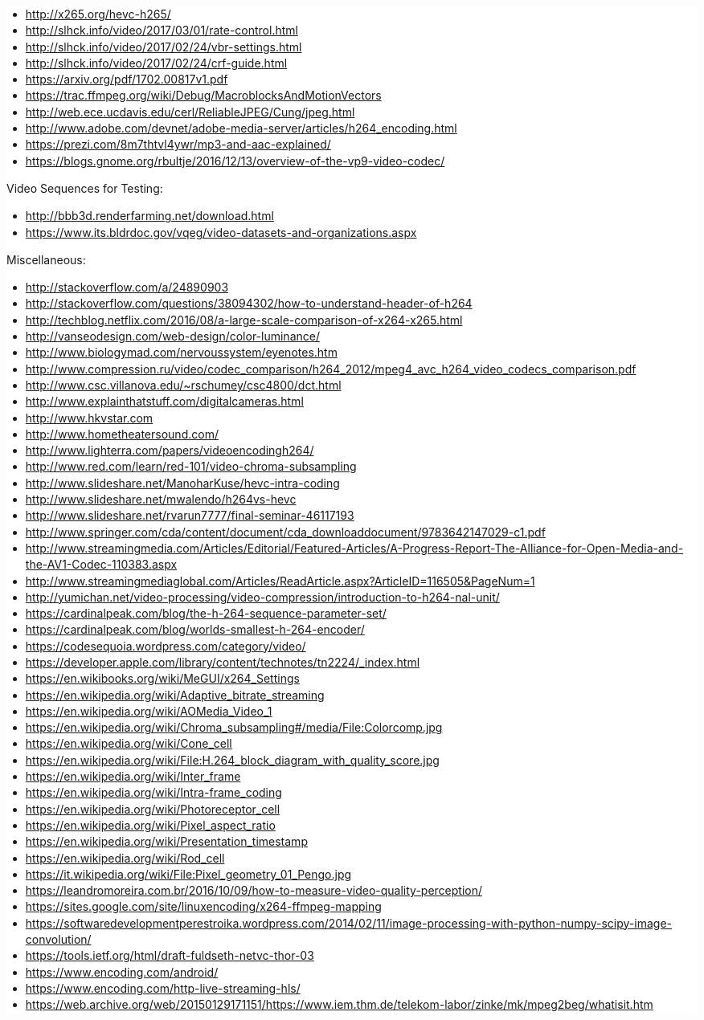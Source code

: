 * http://x265.org/hevc-h265/
* http://slhck.info/video/2017/03/01/rate-control.html
* http://slhck.info/video/2017/02/24/vbr-settings.html
* http://slhck.info/video/2017/02/24/crf-guide.html
* https://arxiv.org/pdf/1702.00817v1.pdf
* https://trac.ffmpeg.org/wiki/Debug/MacroblocksAndMotionVectors
* http://web.ece.ucdavis.edu/cerl/ReliableJPEG/Cung/jpeg.html
* http://www.adobe.com/devnet/adobe-media-server/articles/h264_encoding.html
* https://prezi.com/8m7thtvl4ywr/mp3-and-aac-explained/
* https://blogs.gnome.org/rbultje/2016/12/13/overview-of-the-vp9-video-codec/

Video Sequences for Testing:

* http://bbb3d.renderfarming.net/download.html
* https://www.its.bldrdoc.gov/vqeg/video-datasets-and-organizations.aspx

Miscellaneous:

* http://stackoverflow.com/a/24890903
* http://stackoverflow.com/questions/38094302/how-to-understand-header-of-h264
* http://techblog.netflix.com/2016/08/a-large-scale-comparison-of-x264-x265.html
* http://vanseodesign.com/web-design/color-luminance/
* http://www.biologymad.com/nervoussystem/eyenotes.htm
* http://www.compression.ru/video/codec_comparison/h264_2012/mpeg4_avc_h264_video_codecs_comparison.pdf
* http://www.csc.villanova.edu/~rschumey/csc4800/dct.html
* http://www.explainthatstuff.com/digitalcameras.html
* http://www.hkvstar.com
* http://www.hometheatersound.com/
* http://www.lighterra.com/papers/videoencodingh264/
* http://www.red.com/learn/red-101/video-chroma-subsampling
* http://www.slideshare.net/ManoharKuse/hevc-intra-coding
* http://www.slideshare.net/mwalendo/h264vs-hevc
* http://www.slideshare.net/rvarun7777/final-seminar-46117193
* http://www.springer.com/cda/content/document/cda_downloaddocument/9783642147029-c1.pdf
* http://www.streamingmedia.com/Articles/Editorial/Featured-Articles/A-Progress-Report-The-Alliance-for-Open-Media-and-the-AV1-Codec-110383.aspx
* http://www.streamingmediaglobal.com/Articles/ReadArticle.aspx?ArticleID=116505&PageNum=1
* http://yumichan.net/video-processing/video-compression/introduction-to-h264-nal-unit/
* https://cardinalpeak.com/blog/the-h-264-sequence-parameter-set/
* https://cardinalpeak.com/blog/worlds-smallest-h-264-encoder/
* https://codesequoia.wordpress.com/category/video/
* https://developer.apple.com/library/content/technotes/tn2224/_index.html
* https://en.wikibooks.org/wiki/MeGUI/x264_Settings
* https://en.wikipedia.org/wiki/Adaptive_bitrate_streaming
* https://en.wikipedia.org/wiki/AOMedia_Video_1
* https://en.wikipedia.org/wiki/Chroma_subsampling#/media/File:Colorcomp.jpg
* https://en.wikipedia.org/wiki/Cone_cell
* https://en.wikipedia.org/wiki/File:H.264_block_diagram_with_quality_score.jpg
* https://en.wikipedia.org/wiki/Inter_frame
* https://en.wikipedia.org/wiki/Intra-frame_coding
* https://en.wikipedia.org/wiki/Photoreceptor_cell
* https://en.wikipedia.org/wiki/Pixel_aspect_ratio
* https://en.wikipedia.org/wiki/Presentation_timestamp
* https://en.wikipedia.org/wiki/Rod_cell
* https://it.wikipedia.org/wiki/File:Pixel_geometry_01_Pengo.jpg
* https://leandromoreira.com.br/2016/10/09/how-to-measure-video-quality-perception/
* https://sites.google.com/site/linuxencoding/x264-ffmpeg-mapping
* https://softwaredevelopmentperestroika.wordpress.com/2014/02/11/image-processing-with-python-numpy-scipy-image-convolution/
* https://tools.ietf.org/html/draft-fuldseth-netvc-thor-03
* https://www.encoding.com/android/
* https://www.encoding.com/http-live-streaming-hls/
* https://web.archive.org/web/20150129171151/https://www.iem.thm.de/telekom-labor/zinke/mk/mpeg2beg/whatisit.htm